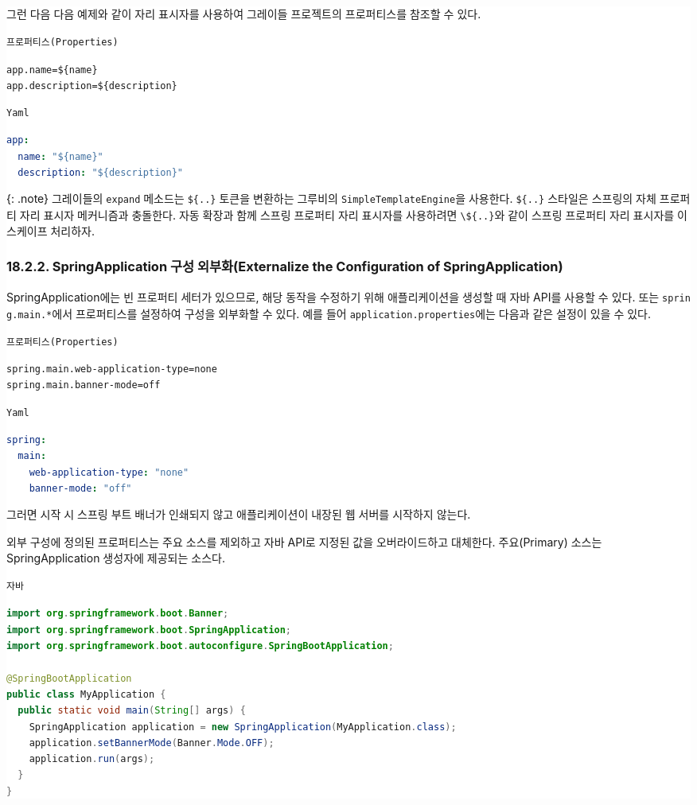 그런 다음 다음 예제와 같이 자리 표시자를 사용하여 그레이들 프로젝트의 프로퍼티스를 참조할 수 있다.

`프로퍼티스(Properties)`
```
app.name=${name}
app.description=${description}
```

`Yaml`
```yaml
app:
  name: "${name}"
  description: "${description}"
```

{: .note}
그레이들의 `expand` 메소드는 `${..}` 토큰을 변환하는 그루비의 `SimpleTemplateEngine`을 사용한다. `${..}` 스타일은 스프링의 자체 프로퍼티 자리 표시자 메커니즘과 충돌한다. 자동 확장과 함께 스프링 프로퍼티 자리 표시자를 사용하려면 `\${..}`와 같이 스프링 프로퍼티 자리 표시자를 이스케이프 처리하자.


### 18.2.2. SpringApplication 구성 외부화(Externalize the Configuration of SpringApplication)
SpringApplication에는 빈 프로퍼티 세터가 있으므로, 해당 동작을 수정하기 위해 애플리케이션을 생성할 때 자바 API를 사용할 수 있다. 또는 `spring.main.*`에서 프로퍼티스를 설정하여 구성을 외부화할 수 있다. 예를 들어 `application.properties`에는 다음과 같은 설정이 있을 수 있다.

`프로퍼티스(Properties)`
```
spring.main.web-application-type=none
spring.main.banner-mode=off
```

`Yaml`
```yaml
spring:
  main:
    web-application-type: "none"
    banner-mode: "off"
```

그러면 시작 시 스프링 부트 배너가 인쇄되지 않고 애플리케이션이 내장된 웹 서버를 시작하지 않는다.

외부 구성에 정의된 프로퍼티스는 주요 소스를 제외하고 자바 API로 지정된 값을 오버라이드하고 대체한다. 주요(Primary) 소스는 SpringApplication 생성자에 제공되는 소스다.

`자바`
```java
import org.springframework.boot.Banner;
import org.springframework.boot.SpringApplication;
import org.springframework.boot.autoconfigure.SpringBootApplication;

@SpringBootApplication
public class MyApplication {
  public static void main(String[] args) {
    SpringApplication application = new SpringApplication(MyApplication.class);
    application.setBannerMode(Banner.Mode.OFF);
    application.run(args);
  } 
}
```

